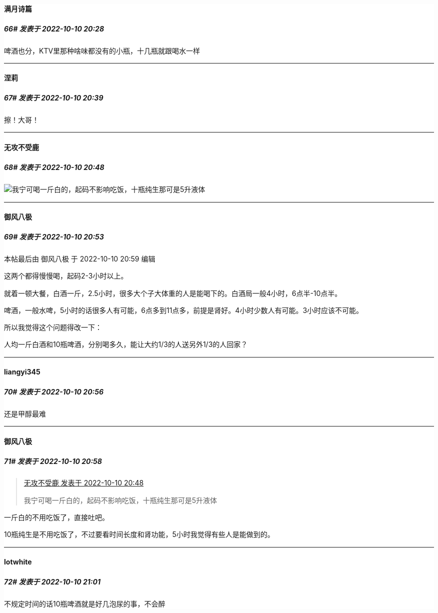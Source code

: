 ####  满月诗篇  
##### 66#       发表于 2022-10-10 20:28

啤酒也分，KTV里那种啥味都没有的小瓶，十几瓶就跟喝水一样



*****

####  涅莉  
##### 67#       发表于 2022-10-10 20:39

擦！大哥！



*****

####  无攻不受鹿  
##### 68#       发表于 2022-10-10 20:48

<img src="https://static.saraba1st.com/image/smiley/face2017/067.png" referrerpolicy="no-referrer">我宁可喝一斤白的，起码不影响吃饭，十瓶纯生那可是5升液体



*****

####  御风八极  
##### 69#       发表于 2022-10-10 20:53

 本帖最后由 御风八极 于 2022-10-10 20:59 编辑 

这两个都得慢慢喝，起码2-3小时以上。

就着一顿大餐，白酒一斤，2.5小时，很多大个子大体重的人是能喝下的。白酒局一般4小时，6点半-10点半。

啤酒，一般水啤，5小时的话很多人有可能，6点多到11点多，前提是肾好。4小时少数人有可能。3小时应该不可能。

所以我觉得这个问题得改一下：

人均一斤白酒和10瓶啤酒，分别喝多久，能让大约1/3的人送另外1/3的人回家？

*****

####  liangyi345  
##### 70#       发表于 2022-10-10 20:56

还是甲醇最难

*****

####  御风八极  
##### 71#       发表于 2022-10-10 20:58

<blockquote><a href="httphttps://bbs.saraba1st.com/2b/forum.php?mod=redirect&amp;goto=findpost&amp;pid=57850562&amp;ptid=2098962" target="_blank">无攻不受鹿 发表于 2022-10-10 20:48</a>

我宁可喝一斤白的，起码不影响吃饭，十瓶纯生那可是5升液体</blockquote>
一斤白的不用吃饭了，直接吐吧。

10瓶纯生是不用吃饭了，不过要看时间长度和肾功能，5小时我觉得有些人是能做到的。

*****

####  lotwhite  
##### 72#       发表于 2022-10-10 21:01

不规定时间的话10瓶啤酒就是好几泡尿的事，不会醉

